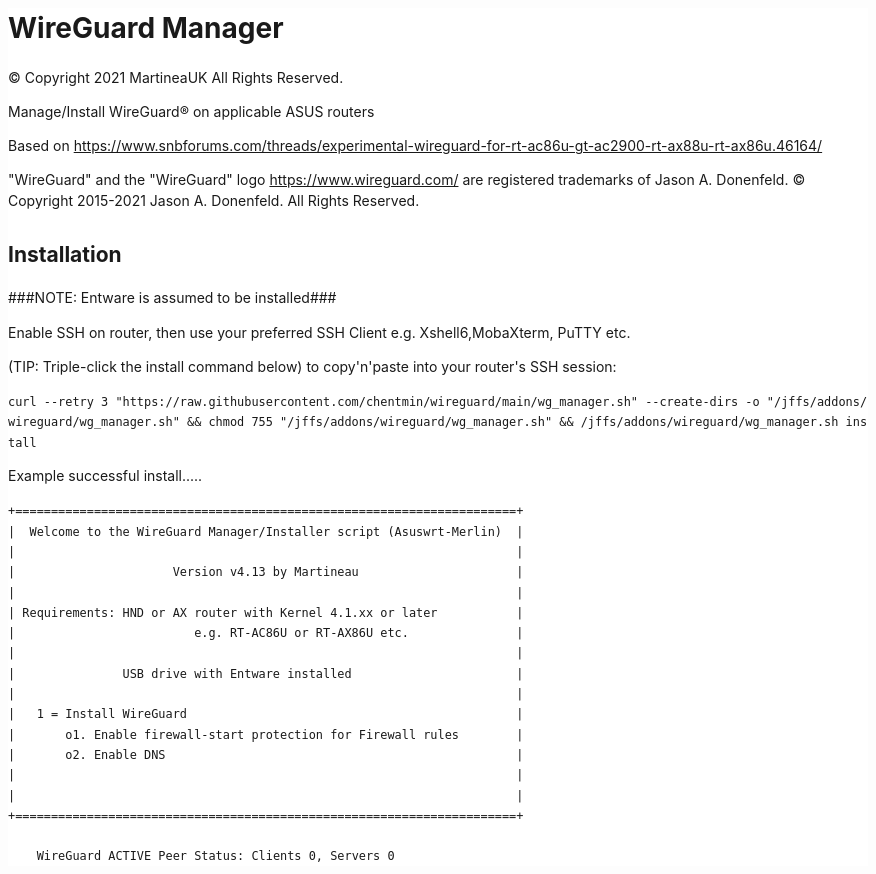 # WireGuard Manager
© Copyright 2021 MartineaUK All Rights Reserved.

Manage/Install WireGuard®  on applicable ASUS routers

Based on https://www.snbforums.com/threads/experimental-wireguard-for-rt-ac86u-gt-ac2900-rt-ax88u-rt-ax86u.46164/

"WireGuard" and the "WireGuard" logo https://www.wireguard.com/ are registered trademarks of Jason A. Donenfeld. © Copyright 2015-2021 Jason A. Donenfeld. All Rights Reserved. 

## Installation ##

###NOTE: Entware is assumed to be installed###

Enable SSH on router, then use your preferred SSH Client e.g. Xshell6,MobaXterm, PuTTY etc.

(TIP: Triple-click the install command below) to copy'n'paste into your router's SSH session:
    
    curl --retry 3 "https://raw.githubusercontent.com/chentmin/wireguard/main/wg_manager.sh" --create-dirs -o "/jffs/addons/wireguard/wg_manager.sh" && chmod 755 "/jffs/addons/wireguard/wg_manager.sh" && /jffs/addons/wireguard/wg_manager.sh install
    
Example successful install.....

    +======================================================================+
    |  Welcome to the WireGuard Manager/Installer script (Asuswrt-Merlin)  |
    |                                                                      |
    |                      Version v4.13 by Martineau                      |
    |                                                                      |
    | Requirements: HND or AX router with Kernel 4.1.xx or later           |
    |                         e.g. RT-AC86U or RT-AX86U etc.               |
    |                                                                      |
    |               USB drive with Entware installed                       |
    |                                                                      |
    |   1 = Install WireGuard                                              |
    |       o1. Enable firewall-start protection for Firewall rules        |
    |       o2. Enable DNS                                                 |
    |                                                                      |
    |                                                                      |
    +======================================================================+

	    WireGuard ACTIVE Peer Status: Clients 0, Servers 0

